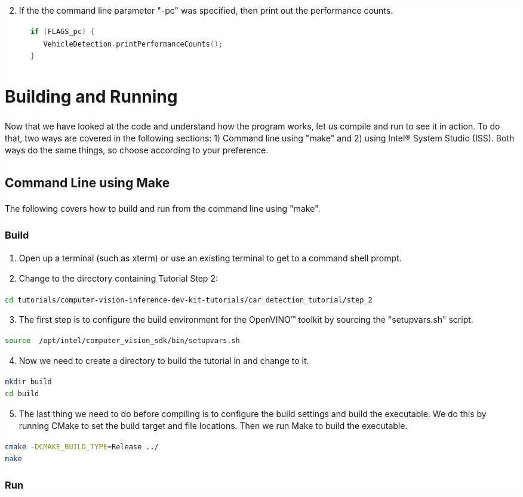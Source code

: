 
2. If the the command line parameter "-pc" was specified, then print out the performance counts.

```cpp
      if (FLAGS_pc) {
         VehicleDetection.printPerformanceCounts();
      }
```


# Building and Running

Now that we have looked at the code and understand how the program works, let us compile and run to see it in action.  To do that, two ways are covered in the following sections: 1) Command line using "make" and 2) using Intel® System Studio (ISS).  Both ways do the same things, so choose according to your preference.

## Command Line using Make

The following covers how to build and run from the command line using "make".

### Build

1. Open up a terminal (such as xterm) or use an existing terminal to get to a command shell prompt.

2. Change to the directory containing Tutorial Step 2:

```bash
cd tutorials/computer-vision-inference-dev-kit-tutorials/car_detection_tutorial/step_2
```


3. The first step is to configure the build environment for the OpenVINO™ toolkit by sourcing the "setupvars.sh" script.

```bash
source  /opt/intel/computer_vision_sdk/bin/setupvars.sh
```


4. Now we need to create a directory to build the tutorial in and change to it.

```bash
mkdir build
cd build
```


5. The last thing we need to do before compiling is to configure the build settings and build the executable.  We do this by running CMake to set the build target and file locations.  Then we run Make to build the executable.

```bash
cmake -DCMAKE_BUILD_TYPE=Release ../
make
```


### Run
